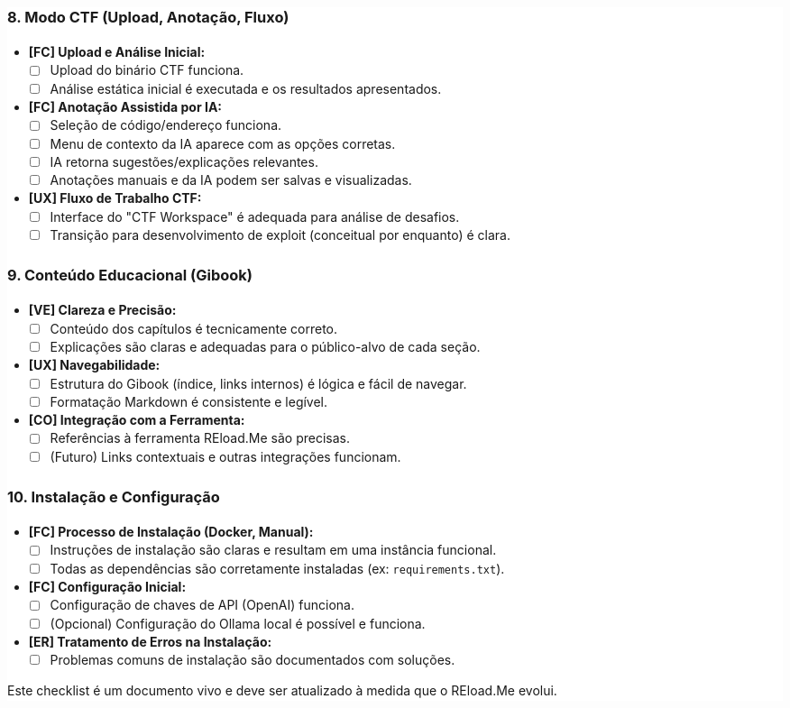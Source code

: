 ### 8. Modo CTF (Upload, Anotação, Fluxo)
*   **[FC] Upload e Análise Inicial:**
    *   [ ] Upload do binário CTF funciona.
    *   [ ] Análise estática inicial é executada e os resultados apresentados.
*   **[FC] Anotação Assistida por IA:**
    *   [ ] Seleção de código/endereço funciona.
    *   [ ] Menu de contexto da IA aparece com as opções corretas.
    *   [ ] IA retorna sugestões/explicações relevantes.
    *   [ ] Anotações manuais e da IA podem ser salvas e visualizadas.
*   **[UX] Fluxo de Trabalho CTF:**
    *   [ ] Interface do "CTF Workspace" é adequada para análise de desafios.
    *   [ ] Transição para desenvolvimento de exploit (conceitual por enquanto) é clara.

### 9. Conteúdo Educacional (Gibook)
*   **[VE] Clareza e Precisão:**
    *   [ ] Conteúdo dos capítulos é tecnicamente correto.
    *   [ ] Explicações são claras e adequadas para o público-alvo de cada seção.
*   **[UX] Navegabilidade:**
    *   [ ] Estrutura do Gibook (índice, links internos) é lógica e fácil de navegar.
    *   [ ] Formatação Markdown é consistente e legível.
*   **[CO] Integração com a Ferramenta:**
    *   [ ] Referências à ferramenta REload.Me são precisas.
    *   [ ] (Futuro) Links contextuais e outras integrações funcionam.

### 10. Instalação e Configuração
*   **[FC] Processo de Instalação (Docker, Manual):**
    *   [ ] Instruções de instalação são claras e resultam em uma instância funcional.
    *   [ ] Todas as dependências são corretamente instaladas (ex: `requirements.txt`).
*   **[FC] Configuração Inicial:**
    *   [ ] Configuração de chaves de API (OpenAI) funciona.
    *   [ ] (Opcional) Configuração do Ollama local é possível e funciona.
*   **[ER] Tratamento de Erros na Instalação:**
    *   [ ] Problemas comuns de instalação são documentados com soluções.

Este checklist é um documento vivo e deve ser atualizado à medida que o REload.Me evolui.
